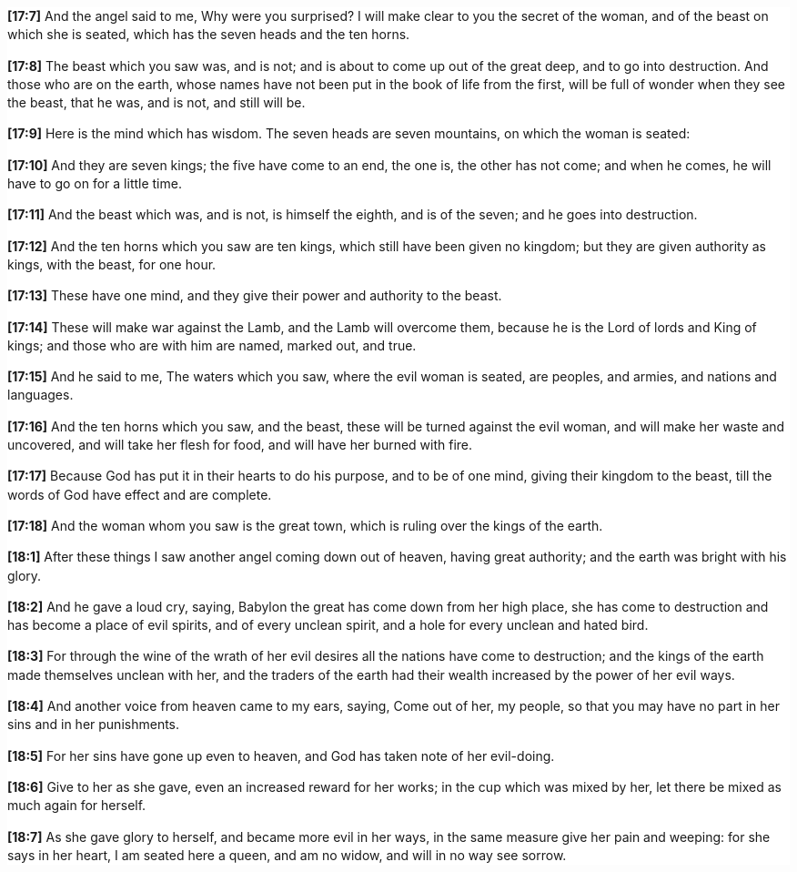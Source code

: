 **[17:7]** And the angel said to me, Why were you surprised? I will make clear to you the secret of the woman, and of the beast on which she is seated, which has the seven heads and the ten horns.

**[17:8]** The beast which you saw was, and is not; and is about to come up out of the great deep, and to go into destruction. And those who are on the earth, whose names have not been put in the book of life from the first, will be full of wonder when they see the beast, that he was, and is not, and still will be.

**[17:9]** Here is the mind which has wisdom. The seven heads are seven mountains, on which the woman is seated:

**[17:10]** And they are seven kings; the five have come to an end, the one is, the other has not come; and when he comes, he will have to go on for a little time.

**[17:11]** And the beast which was, and is not, is himself the eighth, and is of the seven; and he goes into destruction.

**[17:12]** And the ten horns which you saw are ten kings, which still have been given no kingdom; but they are given authority as kings, with the beast, for one hour.

**[17:13]** These have one mind, and they give their power and authority to the beast.

**[17:14]** These will make war against the Lamb, and the Lamb will overcome them, because he is the Lord of lords and King of kings; and those who are with him are named, marked out, and true.

**[17:15]** And he said to me, The waters which you saw, where the evil woman is seated, are peoples, and armies, and nations and languages.

**[17:16]** And the ten horns which you saw, and the beast, these will be turned against the evil woman, and will make her waste and uncovered, and will take her flesh for food, and will have her burned with fire.

**[17:17]** Because God has put it in their hearts to do his purpose, and to be of one mind, giving their kingdom to the beast, till the words of God have effect and are complete.

**[17:18]** And the woman whom you saw is the great town, which is ruling over the kings of the earth.

**[18:1]** After these things I saw another angel coming down out of heaven, having great authority; and the earth was bright with his glory.

**[18:2]** And he gave a loud cry, saying, Babylon the great has come down from her high place, she has come to destruction and has become a place of evil spirits, and of every unclean spirit, and a hole for every unclean and hated bird.

**[18:3]** For through the wine of the wrath of her evil desires all the nations have come to destruction; and the kings of the earth made themselves unclean with her, and the traders of the earth had their wealth increased by the power of her evil ways.

**[18:4]** And another voice from heaven came to my ears, saying, Come out of her, my people, so that you may have no part in her sins and in her punishments.

**[18:5]** For her sins have gone up even to heaven, and God has taken note of her evil-doing.

**[18:6]** Give to her as she gave, even an increased reward for her works; in the cup which was mixed by her, let there be mixed as much again for herself.

**[18:7]** As she gave glory to herself, and became more evil in her ways, in the same measure give her pain and weeping: for she says in her heart, I am seated here a queen, and am no widow, and will in no way see sorrow.
